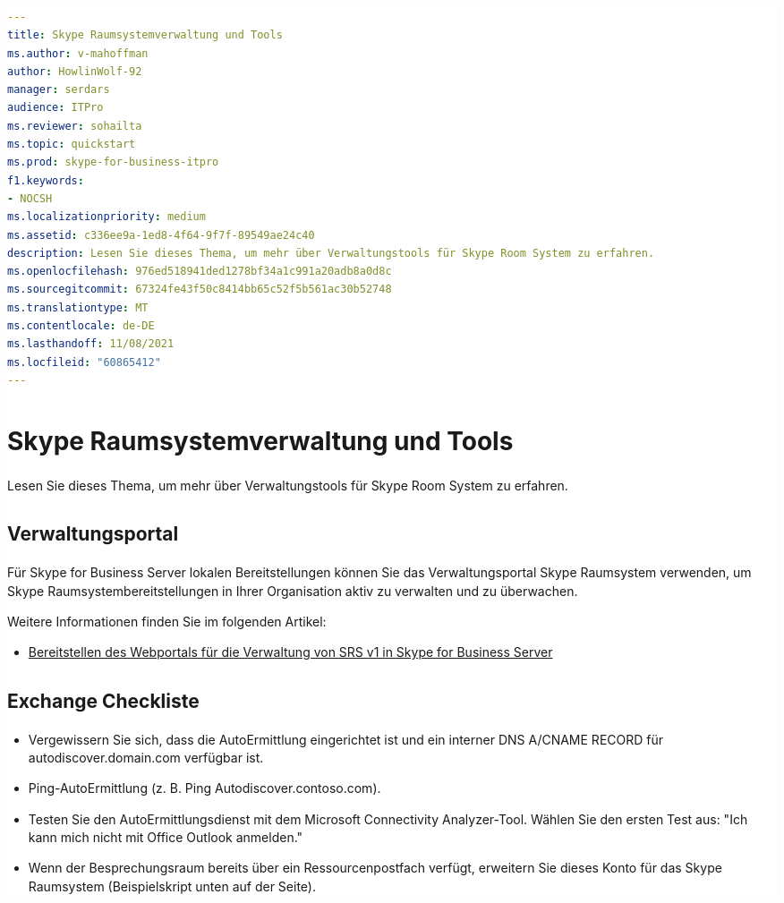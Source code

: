 ```yaml
---
title: Skype Raumsystemverwaltung und Tools
ms.author: v-mahoffman
author: HowlinWolf-92
manager: serdars
audience: ITPro
ms.reviewer: sohailta
ms.topic: quickstart
ms.prod: skype-for-business-itpro
f1.keywords:
- NOCSH
ms.localizationpriority: medium
ms.assetid: c336ee9a-1ed8-4f64-9f7f-89549ae24c40
description: Lesen Sie dieses Thema, um mehr über Verwaltungstools für Skype Room System zu erfahren.
ms.openlocfilehash: 976ed518941ded1278bf34a1c991a20adb8a0d8c
ms.sourcegitcommit: 67324fe43f50c8414bb65c52f5b561ac30b52748
ms.translationtype: MT
ms.contentlocale: de-DE
ms.lasthandoff: 11/08/2021
ms.locfileid: "60865412"
---
```

# <a name="skype-room-system-manageability-and-tools"></a>Skype Raumsystemverwaltung und Tools
 
Lesen Sie dieses Thema, um mehr über Verwaltungstools für Skype Room System zu erfahren.
  
## <a name="administrative-portal"></a>Verwaltungsportal

Für Skype for Business Server lokalen Bereitstellungen können Sie das Verwaltungsportal Skype Raumsystem verwenden, um Skype Raumsystembereitstellungen in Ihrer Organisation aktiv zu verwalten und zu überwachen.
  
Weitere Informationen finden Sie im folgenden Artikel:
  
- [Bereitstellen des Webportals für die Verwaltung von SRS v1 in Skype for Business Server](../deploy-conferencing/room-system-v1-administrative-web-portal.md)
    
  
## <a name="exchange-checklist"></a>Exchange Checkliste

- Vergewissern Sie sich, dass die AutoErmittlung eingerichtet ist und ein interner DNS A/CNAME RECORD für autodiscover.domain.com verfügbar ist.
    
- Ping-AutoErmittlung (z. B. Ping Autodiscover.contoso.com).
    
- Testen Sie den AutoErmittlungsdienst mit dem Microsoft Connectivity Analyzer-Tool. Wählen Sie den ersten Test aus: "Ich kann mich nicht mit Office Outlook anmelden."
    
- Wenn der Besprechungsraum bereits über ein Ressourcenpostfach verfügt, erweitern Sie dieses Konto für das Skype Raumsystem (Beispielskript unten auf der Seite).
    